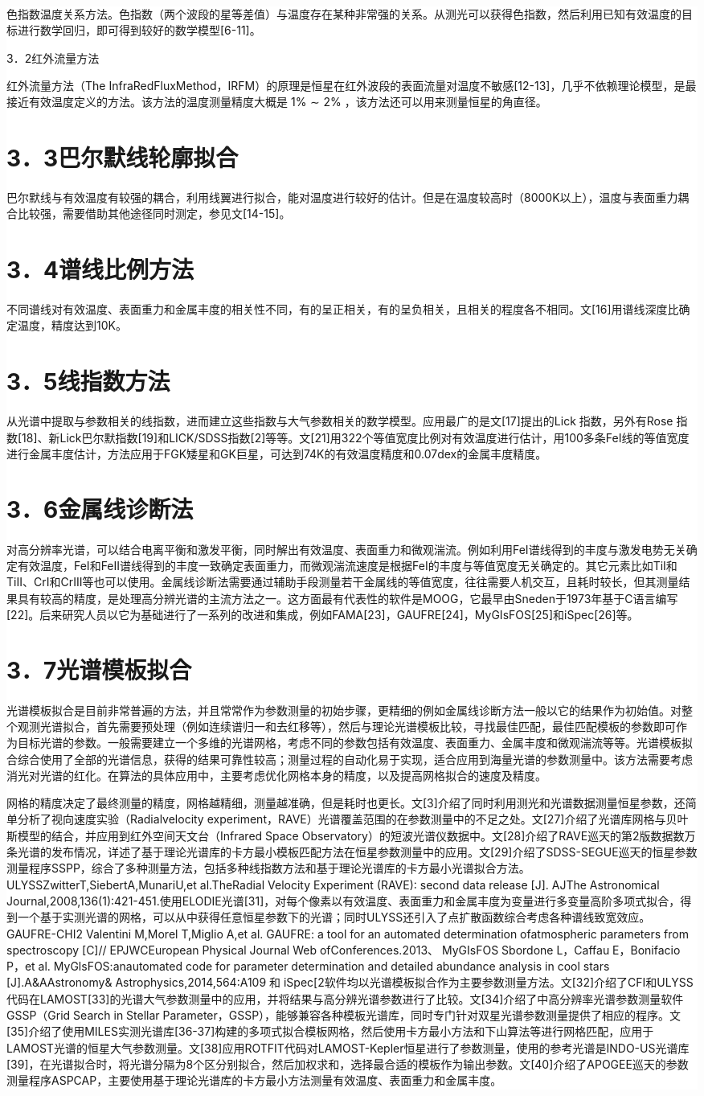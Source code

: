 色指数温度关系方法。色指数（两个波段的星等差值）与温度存在某种非常强的关系。从测光可以获得色指数，然后利用已知有效温度的目标进行数学回归，即可得到较好的数学模型[6-11]。

3．2红外流量方法

红外流量方法（The InfraRedFluxMethod，IRFM）的原理是恒星在红外波段的表面流量对温度不敏感[12-13]，几乎不依赖理论模型，是最接近有效温度定义的方法。该方法的温度测量精度大概是 $1 \% { \sim } 2 \%$ ，该方法还可以用来测量恒星的角直径。

# 3．3巴尔默线轮廓拟合

巴尔默线与有效温度有较强的耦合，利用线翼进行拟合，能对温度进行较好的估计。但是在温度较高时（8000K以上），温度与表面重力耦合比较强，需要借助其他途径同时测定，参见文[14-15]。

# 3．4谱线比例方法

不同谱线对有效温度、表面重力和金属丰度的相关性不同，有的呈正相关，有的呈负相关，且相关的程度各不相同。文[16]用谱线深度比确定温度，精度达到10K。

# 3．5线指数方法

从光谱中提取与参数相关的线指数，进而建立这些指数与大气参数相关的数学模型。应用最广的是文[17]提出的Lick 指数，另外有Rose 指数[18]、新Lick巴尔默指数[19]和LICK/SDSS指数[2]等等。文[21]用322个等值宽度比例对有效温度进行估计，用100多条FeI线的等值宽度进行金属丰度估计，方法应用于FGK矮星和GK巨星，可达到74K的有效温度精度和0.07dex的金属丰度精度。

# 3．6金属线诊断法

对高分辨率光谱，可以结合电离平衡和激发平衡，同时解出有效温度、表面重力和微观湍流。例如利用FeI谱线得到的丰度与激发电势无关确定有效温度，FeI和FeII谱线得到的丰度一致确定表面重力，而微观湍流速度是根据FeI的丰度与等值宽度无关确定的。其它元素比如TiI和TiII、CrI和CrⅡI等也可以使用。金属线诊断法需要通过辅助手段测量若干金属线的等值宽度，往往需要人机交互，且耗时较长，但其测量结果具有较高的精度，是处理高分辨光谱的主流方法之一。这方面最有代表性的软件是MOOG，它最早由Sneden于1973年基于C语言编写[22]。后来研究人员以它为基础进行了一系列的改进和集成，例如FAMA[23]，GAUFRE[24]，MyGIsFOS[25]和iSpec[26]等。

# 3．7光谱模板拟合

光谱模板拟合是目前非常普遍的方法，并且常常作为参数测量的初始步骤，更精细的例如金属线诊断方法一般以它的结果作为初始值。对整个观测光谱拟合，首先需要预处理（例如连续谱归一和去红移等），然后与理论光谱模板比较，寻找最佳匹配，最佳匹配模板的参数即可作为目标光谱的参数。一般需要建立一个多维的光谱网格，考虑不同的参数包括有效温度、表面重力、金属丰度和微观湍流等等。光谱模板拟合综合使用了全部的光谱信息，获得的结果可靠性较高；测量过程的自动化易于实现，适合应用到海量光谱的参数测量中。该方法需要考虑消光对光谱的红化。在算法的具体应用中，主要考虑优化网格本身的精度，以及提高网格拟合的速度及精度。

网格的精度决定了最终测量的精度，网格越精细，测量越准确，但是耗时也更长。文[3]介绍了同时利用测光和光谱数据测量恒星参数，还简单分析了视向速度实验（Radialvelocity experiment，RAVE）光谱覆盖范围的在参数测量中的不足之处。文[27]介绍了光谱库网格与贝叶斯模型的结合，并应用到红外空间天文台（Infrared Space Observatory）的短波光谱仪数据中。文[28]介绍了RAVE巡天的第2版数据数万条光谱的发布情况，详述了基于理论光谱库的卡方最小模板匹配方法在恒星参数测量中的应用。文[29]介绍了SDSS-SEGUE巡天的恒星参数测量程序SSPP，综合了多种测量方法，包括多种线指数方法和基于理论光谱库的卡方最小光谱拟合方法。ULYSSZwitterT,SiebertA,MunariU,et al.TheRadial Velocity Experiment (RAVE): second data release [J]. AJThe Astronomical Journal,2008,136(1):421-451.使用ELODIE光谱[31]，对每个像素以有效温度、表面重力和金属丰度为变量进行多变量高阶多项式拟合，得到一个基于实测光谱的网格，可以从中获得任意恒星参数下的光谱；同时ULYSS还引入了点扩散函数综合考虑各种谱线致宽效应。GAUFRE-CHI2 Valentini M,Morel T,Miglio A,et al. GAUFRE: a tool for an automated determination ofatmospheric parameters from spectroscopy [C]// EPJWCEuropean Physical Journal Web ofConferences.2013、 MyGIsFOS Sbordone L，Caffau E，Bonifacio P，et al. MyGlsFOS:anautomated code for parameter determination and detailed abundance analysis in cool stars [J].A&AAstronomy& Astrophysics,2014,564:A109 和 iSpec[2软件均以光谱模板拟合作为主要参数测量方法。文[32]介绍了CFI和ULYSS代码在LAMOST[33]的光谱大气参数测量中的应用，并将结果与高分辨光谱参数进行了比较。文[34]介绍了中高分辨率光谱参数测量软件GSSP（Grid Search in Stellar Parameter，GSSP），能够兼容各种模板光谱库，同时专门针对双星光谱参数测量提供了相应的程序。文[35]介绍了使用MILES实测光谱库[36-37]构建的多项式拟合模板网格，然后使用卡方最小方法和下山算法等进行网格匹配，应用于LAMOST光谱的恒星大气参数测量。文[38]应用ROTFIT代码对LAMOST-Kepler恒星进行了参数测量，使用的参考光谱是INDO-US光谱库[39]，在光谱拟合时，将光谱分隔为8个区分别拟合，然后加权求和，选择最合适的模板作为输出参数。文[40]介绍了APOGEE巡天的参数测量程序ASPCAP，主要使用基于理论光谱库的卡方最小方法测量有效温度、表面重力和金属丰度。

